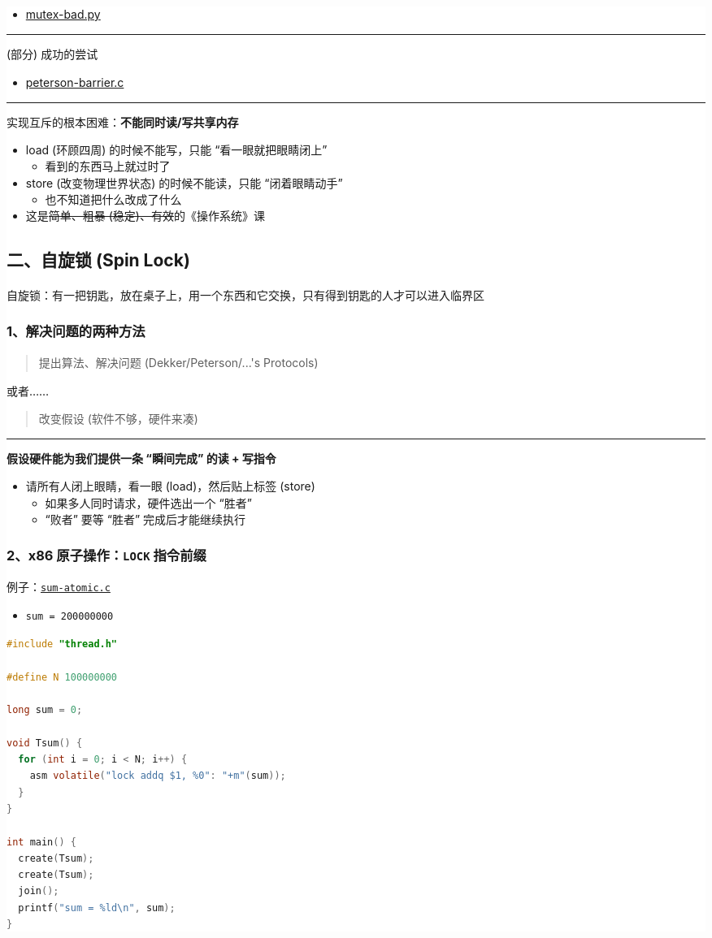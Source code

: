 - [mutex-bad.py](http://jyywiki.cn/pages/OS/2022/demos/mutex-bad.py)

------

(部分) 成功的尝试

- [peterson-barrier.c](http://jyywiki.cn/pages/OS/2022/demos/peterson-barrier.c)

------

实现互斥的根本困难：**不能同时读/写共享内存**

- load (环顾四周) 的时候不能写，只能 “看一眼就把眼睛闭上”
    - 看到的东西马上就过时了
- store (改变物理世界状态) 的时候不能读，只能 “闭着眼睛动手”
    - 也不知道把什么改成了什么
- 这是~~简单、粗暴 (稳定)、有效~~的《操作系统》课

## 二、自旋锁 (Spin Lock)

自旋锁：有一把钥匙，放在桌子上，用一个东西和它交换，只有得到钥匙的人才可以进入临界区

### 1、解决问题的两种方法

> 提出算法、解决问题 (Dekker/Peterson/...'s Protocols)

或者……

> 改变假设 (软件不够，硬件来凑)

------

**假设硬件能为我们提供一条 “瞬间完成” 的读 + 写指令**

- 请所有人闭上眼睛，看一眼 (load)，然后贴上标签 (store)
    - 如果多人同时请求，硬件选出一个 “胜者”
    - “败者” 要等 “胜者” 完成后才能继续执行

### 2、x86 原子操作：`LOCK` 指令前缀

例子：[`sum-atomic.c`](http://jyywiki.cn/pages/OS/2022/demos/sum-atomic.c)

- `sum = 200000000`

```c
#include "thread.h"

#define N 100000000

long sum = 0;

void Tsum() {
  for (int i = 0; i < N; i++) {
    asm volatile("lock addq $1, %0": "+m"(sum));
  }
}

int main() {
  create(Tsum);
  create(Tsum);
  join();
  printf("sum = %ld\n", sum);
}
```
